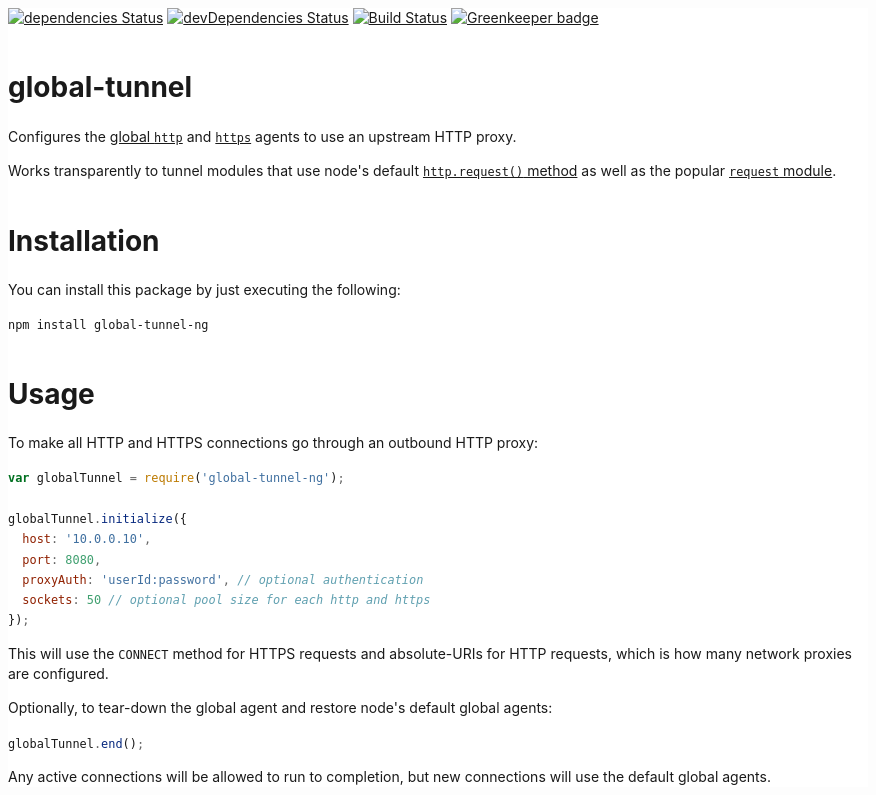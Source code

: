 [![dependencies Status](https://david-dm.org/np-maintain/global-tunnel/status.svg)](https://david-dm.org/np-maintain/global-tunnel)
[![devDependencies Status](https://david-dm.org/np-maintain/global-tunnel/dev-status.svg)](https://david-dm.org/np-maintain/global-tunnel?type=dev)
[![Build Status](https://travis-ci.org/np-maintain/global-tunnel.png)](https://travis-ci.org/np-maintain/global-tunnel) [![Greenkeeper badge](https://badges.greenkeeper.io/np-maintain/global-tunnel.svg)](https://greenkeeper.io/)

# global-tunnel

Configures the [global
`http`](http://nodejs.org/docs/v0.10.24/api/all.html#all_http_globalagent) and
[`https`](http://nodejs.org/docs/v0.10.24/api/all.html#all_https_globalagent)
agents to use an upstream HTTP proxy.

Works transparently to tunnel modules that use node's default [`http.request()`
method](http://nodejs.org/docs/v0.10.24/api/all.html#all_http_request_options_callback)
as well as the popular [`request` module](https://npmjs.org/package/request).

# Installation

You can install this package by just executing the following:

    npm install global-tunnel-ng

# Usage

To make all HTTP and HTTPS connections go through an outbound HTTP proxy:

```js
var globalTunnel = require('global-tunnel-ng');

globalTunnel.initialize({
  host: '10.0.0.10',
  port: 8080,
  proxyAuth: 'userId:password', // optional authentication
  sockets: 50 // optional pool size for each http and https
});
```

This will use the `CONNECT` method for HTTPS requests and absolute-URIs for
HTTP requests, which is how many network proxies are configured.

Optionally, to tear-down the global agent and restore node's default global
agents:

```js
globalTunnel.end();
```

Any active connections will be allowed to run to completion, but new
connections will use the default global agents.
